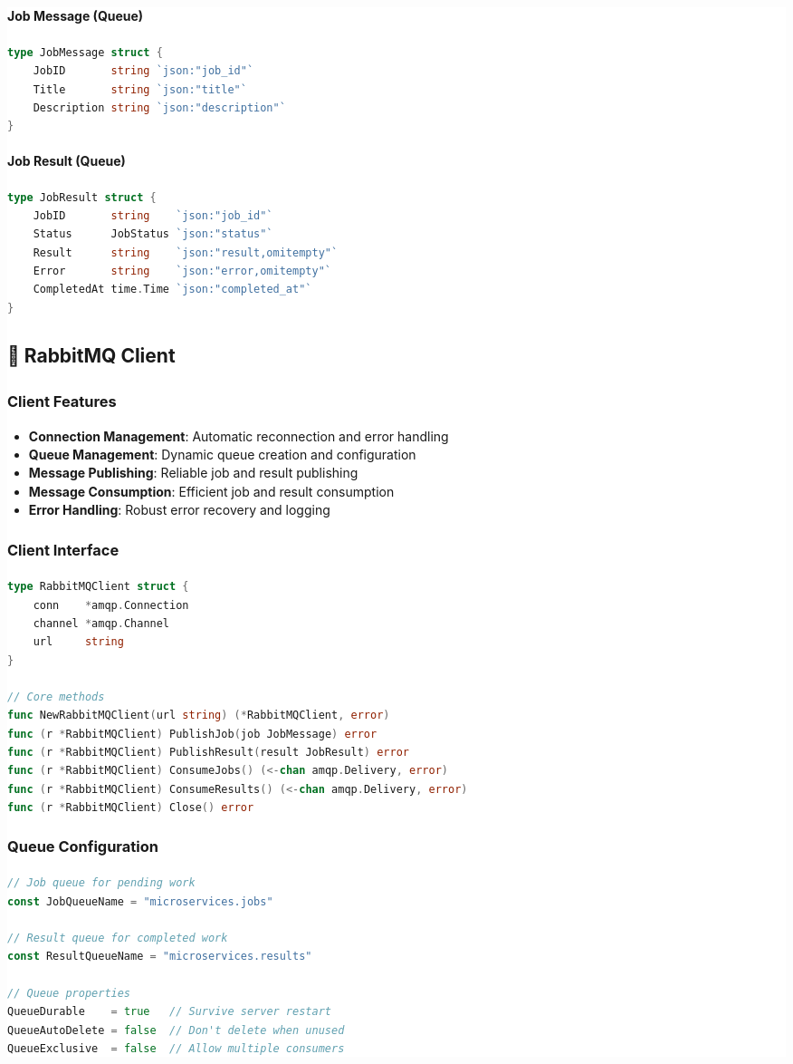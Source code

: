 #### Job Message (Queue)
```go
type JobMessage struct {
    JobID       string `json:"job_id"`
    Title       string `json:"title"`
    Description string `json:"description"`
}
```

#### Job Result (Queue)
```go
type JobResult struct {
    JobID       string    `json:"job_id"`
    Status      JobStatus `json:"status"`
    Result      string    `json:"result,omitempty"`
    Error       string    `json:"error,omitempty"`
    CompletedAt time.Time `json:"completed_at"`
}
```

## 🐰 RabbitMQ Client

### Client Features
- **Connection Management**: Automatic reconnection and error handling
- **Queue Management**: Dynamic queue creation and configuration
- **Message Publishing**: Reliable job and result publishing
- **Message Consumption**: Efficient job and result consumption
- **Error Handling**: Robust error recovery and logging

### Client Interface
```go
type RabbitMQClient struct {
    conn    *amqp.Connection
    channel *amqp.Channel
    url     string
}

// Core methods
func NewRabbitMQClient(url string) (*RabbitMQClient, error)
func (r *RabbitMQClient) PublishJob(job JobMessage) error
func (r *RabbitMQClient) PublishResult(result JobResult) error
func (r *RabbitMQClient) ConsumeJobs() (<-chan amqp.Delivery, error)
func (r *RabbitMQClient) ConsumeResults() (<-chan amqp.Delivery, error)
func (r *RabbitMQClient) Close() error
```

### Queue Configuration
```go
// Job queue for pending work
const JobQueueName = "microservices.jobs"

// Result queue for completed work
const ResultQueueName = "microservices.results"

// Queue properties
QueueDurable    = true   // Survive server restart
QueueAutoDelete = false  // Don't delete when unused
QueueExclusive  = false  // Allow multiple consumers
```

